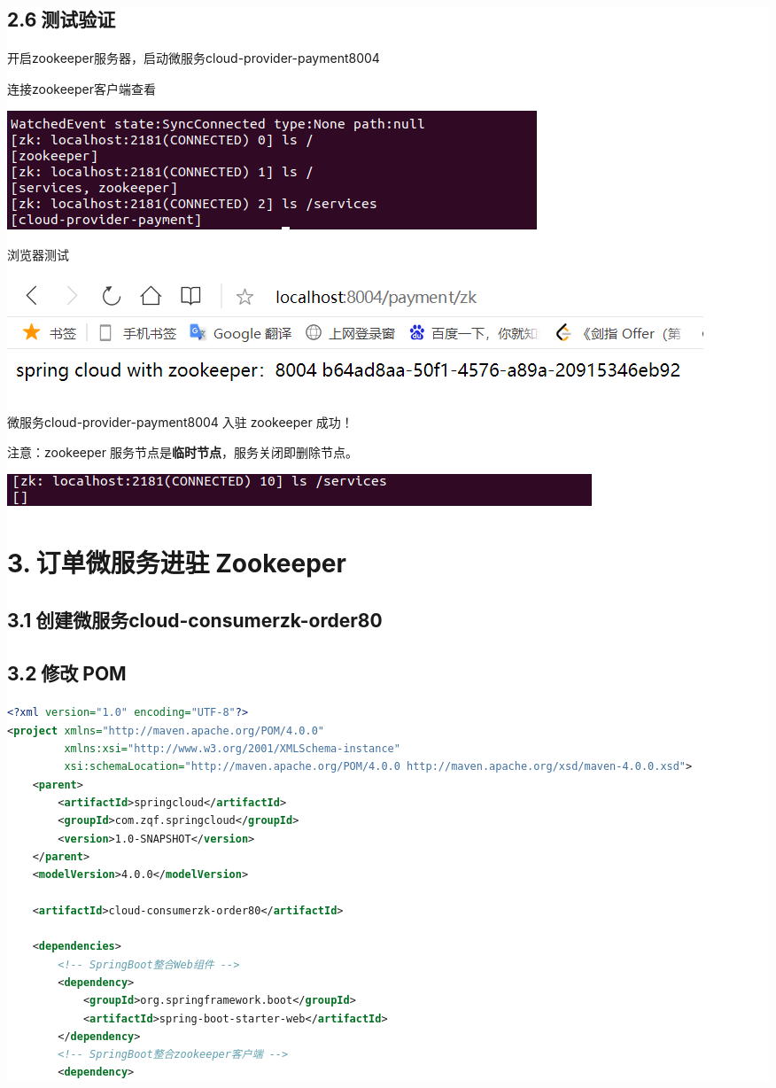 ## 2.6 测试验证

开启zookeeper服务器，启动微服务cloud-provider-payment8004

连接zookeeper客户端查看

![a69c8071a5b568e3688ec4d02a872144.png](./image/a69c8071a5b568e3688ec4d02a872144.png)

浏览器测试

![c1119c3096efb98d84d2fc7ab755c533.png](./image/c1119c3096efb98d84d2fc7ab755c533.png)

微服务cloud-provider-payment8004 入驻 zookeeper 成功！

注意：zookeeper 服务节点是**临时节点**，服务关闭即删除节点。

![9800640ec4f308e9e91e872b57d9c4c4.png](./image/9800640ec4f308e9e91e872b57d9c4c4.png)

# 3. 订单微服务进驻 Zookeeper

## 3.1 创建微服务cloud-consumerzk-order80

## 3.2 修改 POM

```xml
<?xml version="1.0" encoding="UTF-8"?>
<project xmlns="http://maven.apache.org/POM/4.0.0"
         xmlns:xsi="http://www.w3.org/2001/XMLSchema-instance"
         xsi:schemaLocation="http://maven.apache.org/POM/4.0.0 http://maven.apache.org/xsd/maven-4.0.0.xsd">
    <parent>
        <artifactId>springcloud</artifactId>
        <groupId>com.zqf.springcloud</groupId>
        <version>1.0-SNAPSHOT</version>
    </parent>
    <modelVersion>4.0.0</modelVersion>

    <artifactId>cloud-consumerzk-order80</artifactId>

    <dependencies>
        <!-- SpringBoot整合Web组件 -->
        <dependency>
            <groupId>org.springframework.boot</groupId>
            <artifactId>spring-boot-starter-web</artifactId>
        </dependency>
        <!-- SpringBoot整合zookeeper客户端 -->
        <dependency>
```
